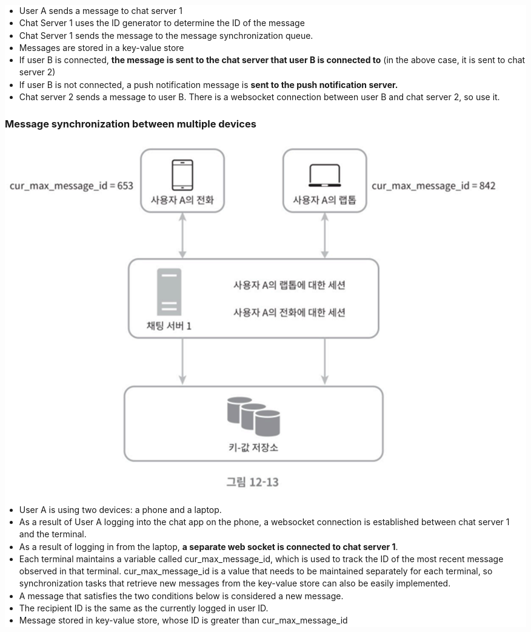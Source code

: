 - User A sends a message to chat server 1
- Chat Server 1 uses the ID generator to determine the ID of the message
- Chat Server 1 sends the message to the message synchronization queue.
- Messages are stored in a key-value store
- If user B is connected, **the message is sent to the chat server that user B is connected to** (in the above case, it is sent to chat server 2)
- If user B is not connected, a push notification message is **sent to the push notification server.**
- Chat server 2 sends a message to user B. There is a websocket connection between user B and chat server 2, so use it.

### Message synchronization between multiple devices

![Untitled](./images/Untitled%2010.png)

- User A is using two devices: a phone and a laptop.
- As a result of User A logging into the chat app on the phone, a websocket connection is established between chat server 1 and the terminal.
- As a result of logging in from the laptop, **a separate web socket is connected to chat server 1**.
- Each terminal maintains a variable called cur_max_message_id, which is used to track the ID of the most recent message observed in that terminal. cur_max_message_id is a value that needs to be maintained separately for each terminal, so synchronization tasks that retrieve new messages from the key-value store can also be easily implemented.
- A message that satisfies the two conditions below is considered a new message.
- The recipient ID is the same as the currently logged in user ID.
- Message stored in key-value store, whose ID is greater than cur_max_message_id
